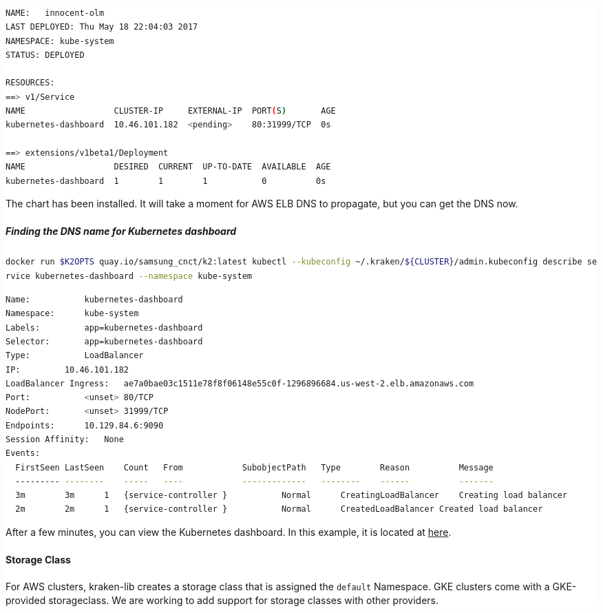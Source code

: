 ```bash
NAME:   innocent-olm
LAST DEPLOYED: Thu May 18 22:04:03 2017
NAMESPACE: kube-system
STATUS: DEPLOYED

RESOURCES:
==> v1/Service
NAME                  CLUSTER-IP     EXTERNAL-IP  PORT(S)       AGE
kubernetes-dashboard  10.46.101.182  <pending>    80:31999/TCP  0s

==> extensions/v1beta1/Deployment
NAME                  DESIRED  CURRENT  UP-TO-DATE  AVAILABLE  AGE
kubernetes-dashboard  1        1        1           0          0s
```

The chart has been installed. It will take a moment for AWS ELB DNS to propagate, but you can get the DNS now.

##### Finding the DNS name for Kubernetes dashboard

```bash
docker run $K2OPTS quay.io/samsung_cnct/k2:latest kubectl --kubeconfig ~/.kraken/${CLUSTER}/admin.kubeconfig describe service kubernetes-dashboard --namespace kube-system
```

```bash
Name:			kubernetes-dashboard
Namespace:		kube-system
Labels:			app=kubernetes-dashboard
Selector:		app=kubernetes-dashboard
Type:			LoadBalancer
IP:			10.46.101.182
LoadBalancer Ingress:	ae7a0bae03c1511e78f8f06148e55c0f-1296896684.us-west-2.elb.amazonaws.com
Port:			<unset>	80/TCP
NodePort:		<unset>	31999/TCP
Endpoints:		10.129.84.6:9090
Session Affinity:	None
Events:
  FirstSeen	LastSeen	Count	From			SubobjectPath	Type		Reason			Message
  ---------	--------	-----	----			-------------	--------	------			-------
  3m		3m		1	{service-controller }			Normal		CreatingLoadBalancer	Creating load balancer
  2m		2m		1	{service-controller }			Normal		CreatedLoadBalancer	Created load balancer
```

After a few minutes, you can view the Kubernetes dashboard. In this example, it is located at [here](http://ae7a0bae03c1511e78f8f06148e55c0f-1296896684.us-west-2.elb.amazonaws.com).

#### Storage Class
For AWS clusters, kraken-lib creates a storage class that is assigned the `default` Namespace. GKE clusters come with a GKE-provided storageclass. We are working to add support for storage classes with other providers.
